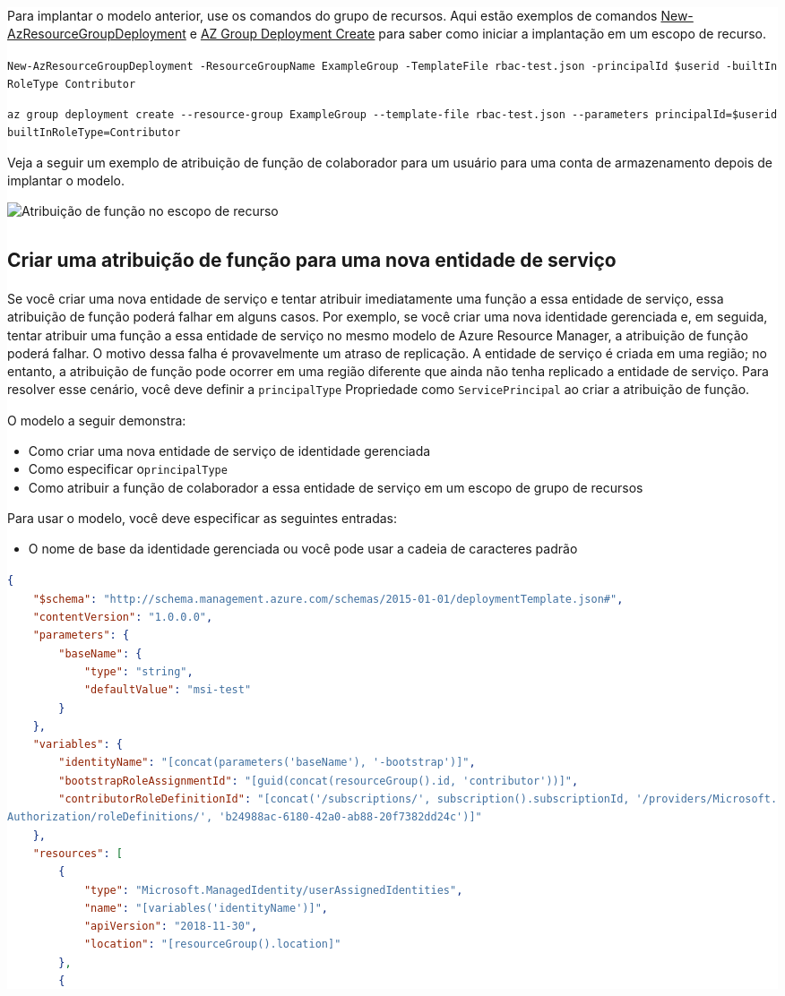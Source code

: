 Para implantar o modelo anterior, use os comandos do grupo de recursos. Aqui estão exemplos de comandos [New-AzResourceGroupDeployment](/powershell/module/az.resources/new-azresourcegroupdeployment) e [AZ Group Deployment Create](/cli/azure/group/deployment#az-group-deployment-create) para saber como iniciar a implantação em um escopo de recurso.

```azurepowershell
New-AzResourceGroupDeployment -ResourceGroupName ExampleGroup -TemplateFile rbac-test.json -principalId $userid -builtInRoleType Contributor
```

```azurecli
az group deployment create --resource-group ExampleGroup --template-file rbac-test.json --parameters principalId=$userid builtInRoleType=Contributor
```

Veja a seguir um exemplo de atribuição de função de colaborador para um usuário para uma conta de armazenamento depois de implantar o modelo.

![Atribuição de função no escopo de recurso](./media/role-assignments-template/role-assignment-template-resource.png)

## <a name="create-a-role-assignment-for-a-new-service-principal"></a>Criar uma atribuição de função para uma nova entidade de serviço

Se você criar uma nova entidade de serviço e tentar atribuir imediatamente uma função a essa entidade de serviço, essa atribuição de função poderá falhar em alguns casos. Por exemplo, se você criar uma nova identidade gerenciada e, em seguida, tentar atribuir uma função a essa entidade de serviço no mesmo modelo de Azure Resource Manager, a atribuição de função poderá falhar. O motivo dessa falha é provavelmente um atraso de replicação. A entidade de serviço é criada em uma região; no entanto, a atribuição de função pode ocorrer em uma região diferente que ainda não tenha replicado a entidade de serviço. Para resolver esse cenário, você deve definir a `principalType` Propriedade como `ServicePrincipal` ao criar a atribuição de função.

O modelo a seguir demonstra:

- Como criar uma nova entidade de serviço de identidade gerenciada
- Como especificar o`principalType`
- Como atribuir a função de colaborador a essa entidade de serviço em um escopo de grupo de recursos

Para usar o modelo, você deve especificar as seguintes entradas:

- O nome de base da identidade gerenciada ou você pode usar a cadeia de caracteres padrão

```json
{
    "$schema": "http://schema.management.azure.com/schemas/2015-01-01/deploymentTemplate.json#",
    "contentVersion": "1.0.0.0",
    "parameters": {
        "baseName": {
            "type": "string",
            "defaultValue": "msi-test"
        }
    },
    "variables": {
        "identityName": "[concat(parameters('baseName'), '-bootstrap')]",
        "bootstrapRoleAssignmentId": "[guid(concat(resourceGroup().id, 'contributor'))]",
        "contributorRoleDefinitionId": "[concat('/subscriptions/', subscription().subscriptionId, '/providers/Microsoft.Authorization/roleDefinitions/', 'b24988ac-6180-42a0-ab88-20f7382dd24c')]"
    },
    "resources": [
        {
            "type": "Microsoft.ManagedIdentity/userAssignedIdentities",
            "name": "[variables('identityName')]",
            "apiVersion": "2018-11-30",
            "location": "[resourceGroup().location]"
        },
        {
```
